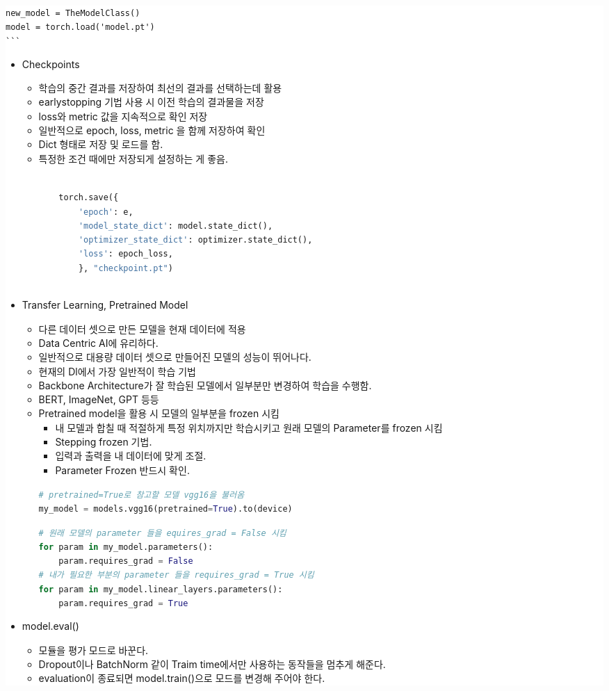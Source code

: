 	new_model = TheModelClass()
	model = torch.load('model.pt')
	```
+ Checkpoints
  + 학습의 중간 결과를 저장하여 최선의 결과를 선택하는데 활용
  + earlystopping 기법 사용 시 이전 학습의 결과물을 저장
  + loss와 metric 값을 지속적으로 확인 저장
  + 일반적으로 epoch, loss, metric 을 함께 저장하여 확인
  + Dict 형태로 저장 및 로드를 함.
  + 특정한 조건 때에만 저장되게 설정하는 게 좋음.
	```python
			
		torch.save({
			'epoch': e,
			'model_state_dict': model.state_dict(),
			'optimizer_state_dict': optimizer.state_dict(),
			'loss': epoch_loss,
			}, "checkpoint.pt")
			
	```

+ Transfer Learning, Pretrained Model
  + 다른 데이터 셋으로 만든 모델을 현재 데이터에 적용
  + Data Centric AI에 유리하다.
  + 일반적으로 대용량 데이터 셋으로 만들어진 모델의 성능이 뛰어나다.
  + 현재의 Dl에서 가장 일반적이 학습 기법
  + Backbone Architecture가 잘 학습된 모델에서 일부분만 변경하여 학습을 수행함.
  + BERT, ImageNet, GPT 등등
  + Pretrained model을 활용 시 모델의 일부분을 frozen 시킴
    + 내 모델과 합칠 때 적절하게 특정 위치까지만 학습시키고 원래 모델의 Parameter를 frozen 시킴
    + Stepping frozen 기법.
    + 입력과 출력을 내 데이터에 맞게 조절.
    + Parameter Frozen 반드시 확인.
	```python
	# pretrained=True로 참고할 모델 vgg16을 불러옴
	my_model = models.vgg16(pretrained=True).to(device)
	```
	```python
	# 원래 모델의 parameter 들을 equires_grad = False 시킴
	for param in my_model.parameters():
		param.requires_grad = False
	# 내가 필요한 부분의 parameter 들을 requires_grad = True 시킴
	for param in my_model.linear_layers.parameters():
		param.requires_grad = True
	```

+ model.eval()
  + 모듈을 평가 모드로 바꾼다.
  + Dropout이나 BatchNorm 같이 Traim time에서만 사용하는 동작들을 멈추게 해준다.
  + evaluation이 종료되면 model.train()으로 모드를 변경해 주어야 한다.
